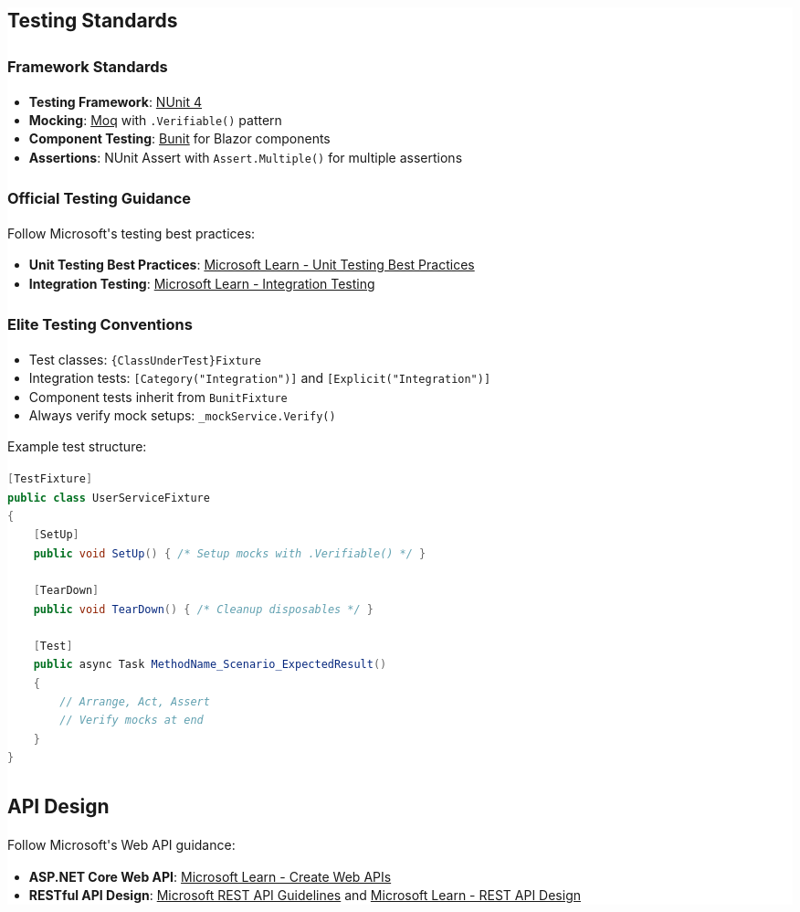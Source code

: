 ## Testing Standards

### Framework Standards

- **Testing Framework**: [NUnit 4](https://docs.nunit.org/)
- **Mocking**: [Moq](https://github.com/devlooped/moq) with `.Verifiable()` pattern
- **Component Testing**: [Bunit](https://bunit.dev/) for Blazor components
- **Assertions**: NUnit Assert with `Assert.Multiple()` for multiple assertions

### Official Testing Guidance

Follow Microsoft's testing best practices:

- **Unit Testing Best Practices**:
  [Microsoft Learn - Unit Testing Best Practices](https://learn.microsoft.com/en-us/dotnet/core/testing/unit-testing-best-practices)
- **Integration Testing**:
  [Microsoft Learn - Integration Testing](https://learn.microsoft.com/en-us/aspnet/core/test/integration-tests)

### Elite Testing Conventions

- Test classes: `{ClassUnderTest}Fixture`
- Integration tests: `[Category("Integration")]` and `[Explicit("Integration")]`
- Component tests inherit from `BunitFixture`
- Always verify mock setups: `_mockService.Verify()`

Example test structure:

```csharp
[TestFixture]
public class UserServiceFixture
{
    [SetUp]
    public void SetUp() { /* Setup mocks with .Verifiable() */ }

    [TearDown]
    public void TearDown() { /* Cleanup disposables */ }

    [Test]
    public async Task MethodName_Scenario_ExpectedResult()
    {
        // Arrange, Act, Assert
        // Verify mocks at end
    }
}
```

## API Design

Follow Microsoft's Web API guidance:

- **ASP.NET Core Web API**: [Microsoft Learn - Create Web APIs](https://learn.microsoft.com/en-us/aspnet/core/web-api/)
- **RESTful API Design**: [Microsoft REST API Guidelines](https://github.com/microsoft/api-guidelines) and
  [Microsoft Learn - REST API Design](https://learn.microsoft.com/en-us/azure/architecture/best-practices/api-design)
